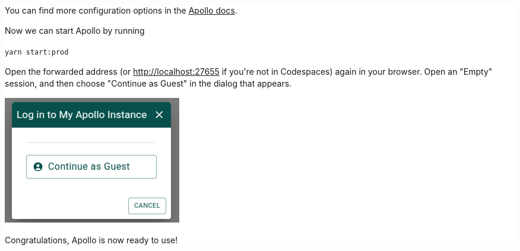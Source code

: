 You can find more configuration options in the
[Apollo docs](https://apollo.jbrowse.org/docs/getting-started/deployment/configuration-options).

Now we can start Apollo by running

```sh
yarn start:prod
```

Open the forwarded address (or <http://localhost:27655> if you're not in
Codespaces) again in your browser. Open an "Empty" session, and then choose
"Continue as Guest" in the dialog that appears.

![Login dialog](img/apollo_login.png)

Congratulations, Apollo is now ready to use!
